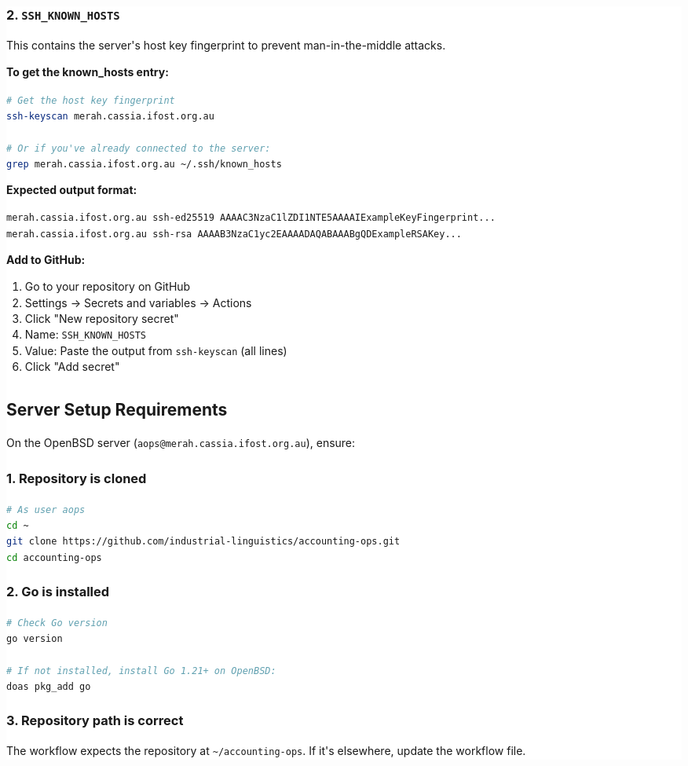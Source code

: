 ### 2. `SSH_KNOWN_HOSTS`

This contains the server's host key fingerprint to prevent man-in-the-middle attacks.

**To get the known_hosts entry:**

```bash
# Get the host key fingerprint
ssh-keyscan merah.cassia.ifost.org.au

# Or if you've already connected to the server:
grep merah.cassia.ifost.org.au ~/.ssh/known_hosts
```

**Expected output format:**
```
merah.cassia.ifost.org.au ssh-ed25519 AAAAC3NzaC1lZDI1NTE5AAAAIExampleKeyFingerprint...
merah.cassia.ifost.org.au ssh-rsa AAAAB3NzaC1yc2EAAAADAQABAAABgQDExampleRSAKey...
```

**Add to GitHub:**
1. Go to your repository on GitHub
2. Settings → Secrets and variables → Actions
3. Click "New repository secret"
4. Name: `SSH_KNOWN_HOSTS`
5. Value: Paste the output from `ssh-keyscan` (all lines)
6. Click "Add secret"

## Server Setup Requirements

On the OpenBSD server (`aops@merah.cassia.ifost.org.au`), ensure:

### 1. Repository is cloned

```bash
# As user aops
cd ~
git clone https://github.com/industrial-linguistics/accounting-ops.git
cd accounting-ops
```

### 2. Go is installed

```bash
# Check Go version
go version

# If not installed, install Go 1.21+ on OpenBSD:
doas pkg_add go
```

### 3. Repository path is correct

The workflow expects the repository at `~/accounting-ops`. If it's elsewhere, update the workflow file.
